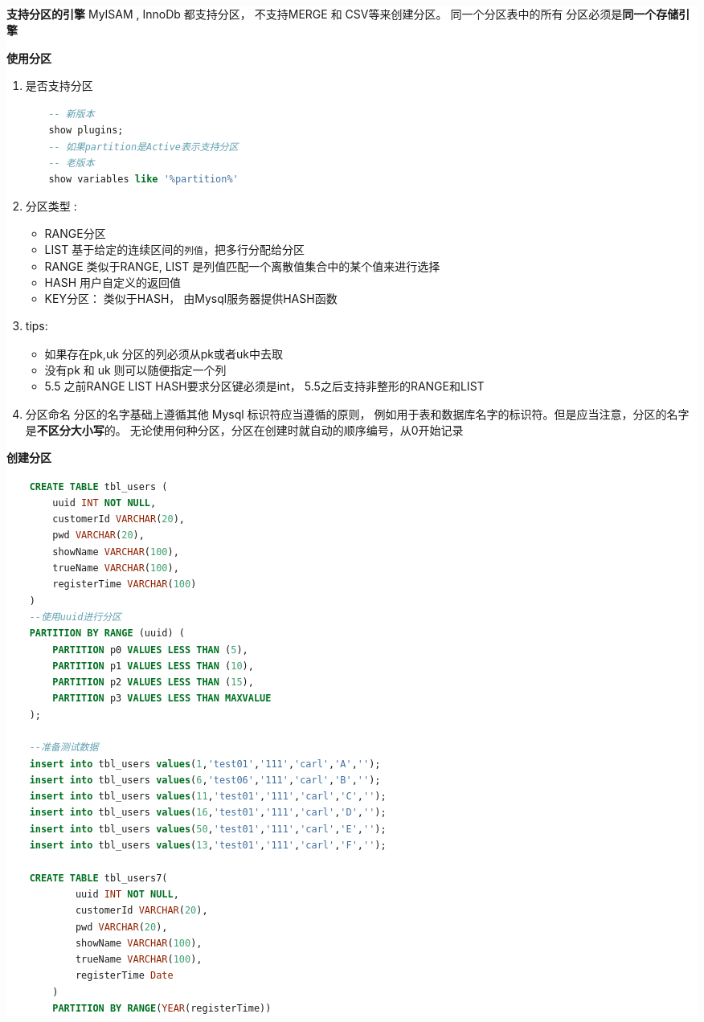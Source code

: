 **支持分区的引擎**
	MyISAM , InnoDb  都支持分区， 不支持MERGE 和 CSV等来创建分区。 同一个分区表中的所有
	分区必须是**同一个存储引擎**

**使用分区**

1. 是否支持分区
	```sql
		-- 新版本
		show plugins;
		-- 如果partition是Active表示支持分区
		-- 老版本
		show variables like '%partition%'
	```
2. 分区类型 :
	- RANGE分区
	- LIST 基于给定的连续区间的`列值`，把多行分配给分区
	- RANGE 类似于RANGE, LIST 是列值匹配一个离散值集合中的某个值来进行选择
	- HASH 用户自定义的返回值
	- KEY分区： 类似于HASH， 由Mysql服务器提供HASH函数

3.  tips:

	- 如果存在pk,uk 分区的列必须从pk或者uk中去取
	- 没有pk 和 uk 则可以随便指定一个列
	- 5.5 之前RANGE LIST HASH要求分区键必须是int， 5.5之后支持非整形的RANGE和LIST

4. 分区命名
	分区的名字基础上遵循其他 Mysql 标识符应当遵循的原则， 例如用于表和数据库名字的标识符。但是应当注意，分区的名字是**不区分大小写**的。
	无论使用何种分区，分区在创建时就自动的顺序编号，从0开始记录

**创建分区**

```sql
	CREATE TABLE tbl_users (
		uuid INT NOT NULL,
		customerId VARCHAR(20),
		pwd VARCHAR(20),
		showName VARCHAR(100),
		trueName VARCHAR(100),
		registerTime VARCHAR(100)
	)
	--使用uuid进行分区
	PARTITION BY RANGE (uuid) (
		PARTITION p0 VALUES LESS THAN (5),
		PARTITION p1 VALUES LESS THAN (10),
		PARTITION p2 VALUES LESS THAN (15),
		PARTITION p3 VALUES LESS THAN MAXVALUE
	);

	--准备测试数据
	insert into tbl_users values(1,'test01','111','carl','A','');
	insert into tbl_users values(6,'test06','111','carl','B','');
	insert into tbl_users values(11,'test01','111','carl','C','');
	insert into tbl_users values(16,'test01','111','carl','D','');
	insert into tbl_users values(50,'test01','111','carl','E','');
	insert into tbl_users values(13,'test01','111','carl','F','');

	CREATE TABLE tbl_users7(
			uuid INT NOT NULL,
			customerId VARCHAR(20),
			pwd VARCHAR(20),
			showName VARCHAR(100),
			trueName VARCHAR(100),
			registerTime Date
		)
		PARTITION BY RANGE(YEAR(registerTime))
```
